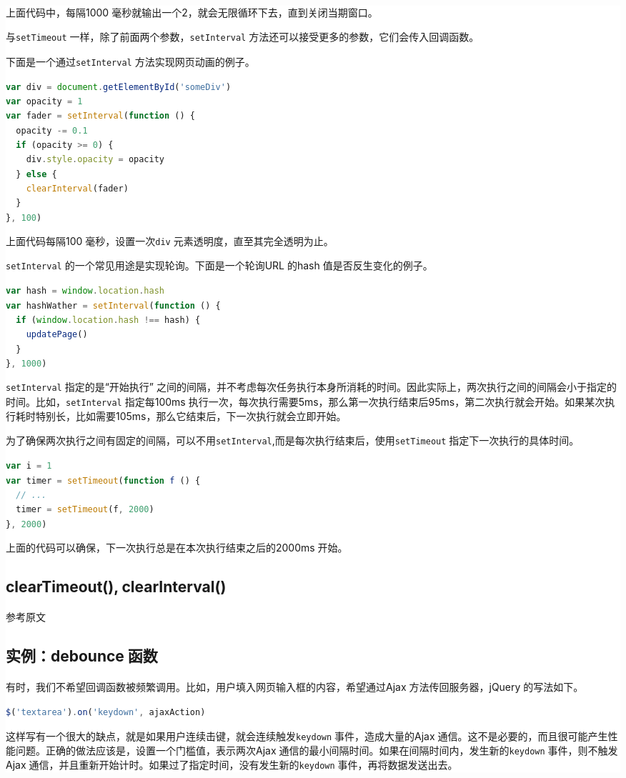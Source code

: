 上面代码中，每隔1000 毫秒就输出一个2，就会无限循环下去，直到关闭当期窗口。

与`setTimeout` 一样，除了前面两个参数，`setInterval` 方法还可以接受更多的参数，它们会传入回调函数。

下面是一个通过`setInterval` 方法实现网页动画的例子。
```js
var div = document.getElementById('someDiv')
var opacity = 1
var fader = setInterval(function () {
  opacity -= 0.1
  if (opacity >= 0) {
    div.style.opacity = opacity
  } else {
    clearInterval(fader)
  }
}, 100)
```
上面代码每隔100 毫秒，设置一次`div` 元素透明度，直至其完全透明为止。

`setInterval` 的一个常见用途是实现轮询。下面是一个轮询URL 的hash 值是否反生变化的例子。
```js
var hash = window.location.hash
var hashWather = setInterval(function () {
  if (window.location.hash !== hash) {
    updatePage()
  }
}, 1000)
```

`setInterval` 指定的是“开始执行” 之间的间隔，并不考虑每次任务执行本身所消耗的时间。因此实际上，两次执行之间的间隔会小于指定的时间。比如，`setInterval` 指定每100ms 执行一次，每次执行需要5ms，那么第一次执行结束后95ms，第二次执行就会开始。如果某次执行耗时特别长，比如需要105ms，那么它结束后，下一次执行就会立即开始。

为了确保两次执行之间有固定的间隔，可以不用`setInterval`,而是每次执行结束后，使用`setTimeout` 指定下一次执行的具体时间。
```js
var i = 1
var timer = setTimeout(function f () {
  // ...
  timer = setTimeout(f, 2000)
}, 2000)
```

上面的代码可以确保，下一次执行总是在本次执行结束之后的2000ms 开始。

## clearTimeout(), clearInterval()
参考原文

## 实例：debounce 函数
有时，我们不希望回调函数被频繁调用。比如，用户填入网页输入框的内容，希望通过Ajax 方法传回服务器，jQuery 的写法如下。
```js
$('textarea').on('keydown', ajaxAction)
```

这样写有一个很大的缺点，就是如果用户连续击键，就会连续触发`keydown` 事件，造成大量的Ajax 通信。这不是必要的，而且很可能产生性能问题。正确的做法应该是，设置一个门槛值，表示两次Ajax 通信的最小间隔时间。如果在间隔时间内，发生新的`keydown` 事件，则不触发Ajax 通信，并且重新开始计时。如果过了指定时间，没有发生新的`keydown` 事件，再将数据发送出去。
